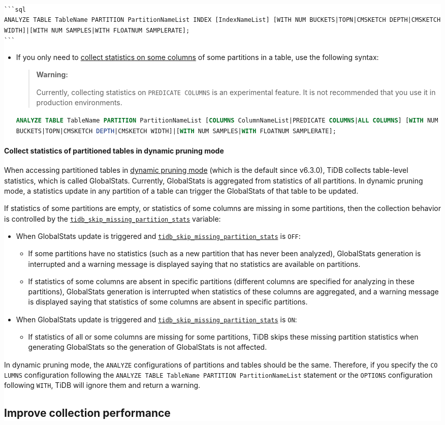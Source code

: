     ```sql
    ANALYZE TABLE TableName PARTITION PartitionNameList INDEX [IndexNameList] [WITH NUM BUCKETS|TOPN|CMSKETCH DEPTH|CMSKETCH WIDTH]|[WITH NUM SAMPLES|WITH FLOATNUM SAMPLERATE];
    ```

- If you only need to [collect statistics on some columns](/statistics.md#collect-statistics-on-some-columns) of some partitions in a table, use the following syntax:

    > **Warning:**
    >
    > Currently, collecting statistics on `PREDICATE COLUMNS` is an experimental feature. It is not recommended that you use it in production environments.

    ```sql
    ANALYZE TABLE TableName PARTITION PartitionNameList [COLUMNS ColumnNameList|PREDICATE COLUMNS|ALL COLUMNS] [WITH NUM BUCKETS|TOPN|CMSKETCH DEPTH|CMSKETCH WIDTH]|[WITH NUM SAMPLES|WITH FLOATNUM SAMPLERATE];
    ```

#### Collect statistics of partitioned tables in dynamic pruning mode

When accessing partitioned tables in [dynamic pruning mode](/partitioned-table.md#dynamic-pruning-mode) (which is the default since v6.3.0), TiDB collects table-level statistics, which is called GlobalStats. Currently, GlobalStats is aggregated from statistics of all partitions. In dynamic pruning mode, a statistics update in any partition of a table can trigger the GlobalStats of that table to be updated.

If statistics of some partitions are empty, or statistics of some columns are missing in some partitions, then the collection behavior is controlled by the [`tidb_skip_missing_partition_stats`](/system-variables.md#tidb_skip_missing_partition_stats-new-in-v730) variable:

- When GlobalStats update is triggered and [`tidb_skip_missing_partition_stats`](/system-variables.md#tidb_skip_missing_partition_stats-new-in-v730) is `OFF`:

    - If some partitions have no statistics (such as a new partition that has never been analyzed), GlobalStats generation is interrupted and a warning message is displayed saying that no statistics are available on partitions.

    - If statistics of some columns are absent in specific partitions (different columns are specified for analyzing in these partitions), GlobalStats generation is interrupted when statistics of these columns are aggregated, and a warning message is displayed saying that statistics of some columns are absent in specific partitions.

- When GlobalStats update is triggered and [`tidb_skip_missing_partition_stats`](/system-variables.md#tidb_skip_missing_partition_stats-new-in-v730) is `ON`:

    - If statistics of all or some columns are missing for some partitions, TiDB skips these missing partition statistics when generating GlobalStats so the generation of GlobalStats is not affected.

In dynamic pruning mode, the `ANALYZE` configurations of partitions and tables should be the same. Therefore, if you specify the `COLUMNS` configuration following the `ANALYZE TABLE TableName PARTITION PartitionNameList` statement or the `OPTIONS` configuration following `WITH`, TiDB will ignore them and return a warning.

## Improve collection performance
